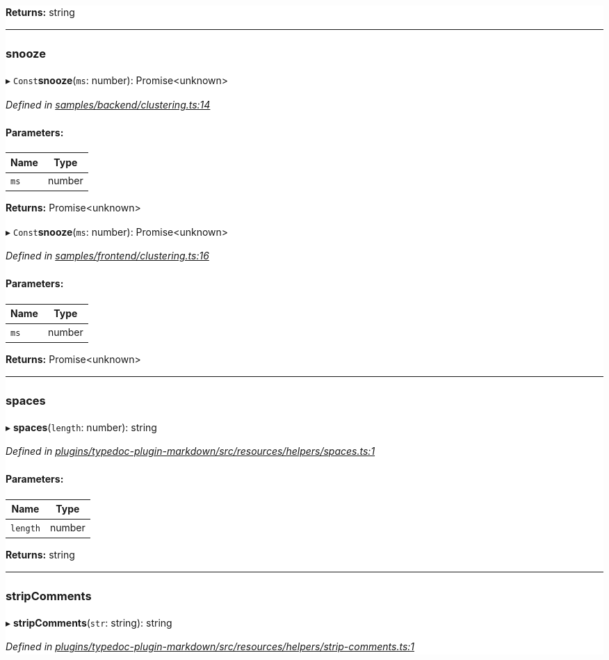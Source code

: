**Returns:** string

___

### snooze

▸ `Const`**snooze**(`ms`: number): Promise\<unknown>

*Defined in [samples/backend/clustering.ts:14](https://github.com/ascentcore/dataspot/blob/aa42404/samples/backend/clustering.ts#L14)*

#### Parameters:

Name | Type |
------ | ------ |
`ms` | number |

**Returns:** Promise\<unknown>

▸ `Const`**snooze**(`ms`: number): Promise\<unknown>

*Defined in [samples/frontend/clustering.ts:16](https://github.com/ascentcore/dataspot/blob/aa42404/samples/frontend/clustering.ts#L16)*

#### Parameters:

Name | Type |
------ | ------ |
`ms` | number |

**Returns:** Promise\<unknown>

___

### spaces

▸ **spaces**(`length`: number): string

*Defined in [plugins/typedoc-plugin-markdown/src/resources/helpers/spaces.ts:1](https://github.com/ascentcore/dataspot/blob/aa42404/plugins/typedoc-plugin-markdown/src/resources/helpers/spaces.ts#L1)*

#### Parameters:

Name | Type |
------ | ------ |
`length` | number |

**Returns:** string

___

### stripComments

▸ **stripComments**(`str`: string): string

*Defined in [plugins/typedoc-plugin-markdown/src/resources/helpers/strip-comments.ts:1](https://github.com/ascentcore/dataspot/blob/aa42404/plugins/typedoc-plugin-markdown/src/resources/helpers/strip-comments.ts#L1)*
